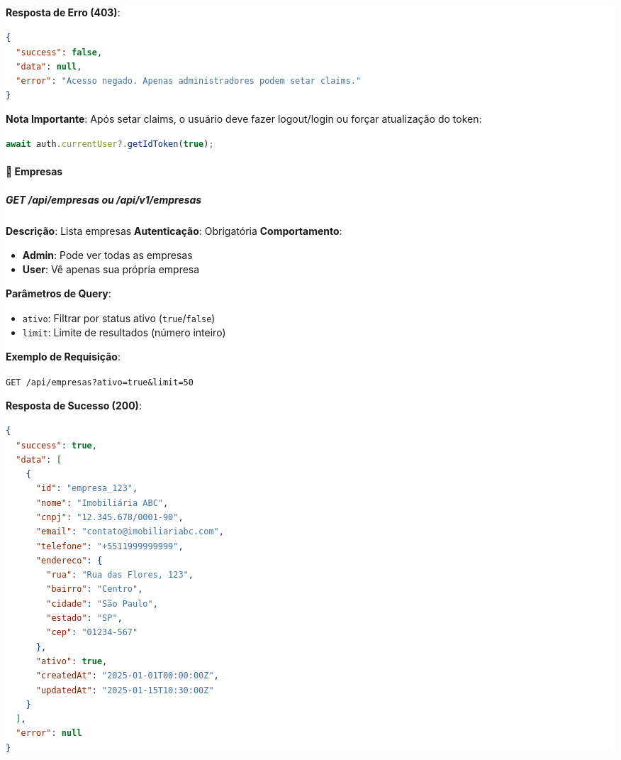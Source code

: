 **Resposta de Erro (403)**:
```json
{
  "success": false,
  "data": null,
  "error": "Acesso negado. Apenas administradores podem setar claims."
}
```

**Nota Importante**: Após setar claims, o usuário deve fazer logout/login ou forçar atualização do token:
```javascript
await auth.currentUser?.getIdToken(true);
```

#### 🏢 Empresas

##### GET /api/empresas ou /api/v1/empresas
**Descrição**: Lista empresas
**Autenticação**: Obrigatória
**Comportamento**:
- **Admin**: Pode ver todas as empresas
- **User**: Vê apenas sua própria empresa

**Parâmetros de Query**:
- `ativo`: Filtrar por status ativo (`true`/`false`)
- `limit`: Limite de resultados (número inteiro)

**Exemplo de Requisição**:
```
GET /api/empresas?ativo=true&limit=50
```

**Resposta de Sucesso (200)**:
```json
{
  "success": true,
  "data": [
    {
      "id": "empresa_123",
      "nome": "Imobiliária ABC",
      "cnpj": "12.345.678/0001-90",
      "email": "contato@imobiliariabc.com",
      "telefone": "+5511999999999",
      "endereco": {
        "rua": "Rua das Flores, 123",
        "bairro": "Centro",
        "cidade": "São Paulo",
        "estado": "SP",
        "cep": "01234-567"
      },
      "ativo": true,
      "createdAt": "2025-01-01T00:00:00Z",
      "updatedAt": "2025-01-15T10:30:00Z"
    }
  ],
  "error": null
}
```
